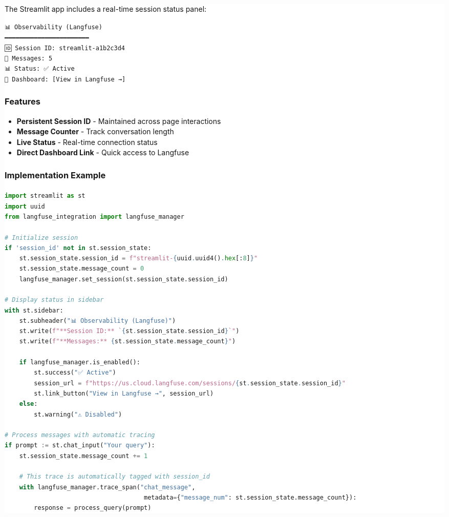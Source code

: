 The Streamlit app includes a real-time session status panel:

```
📊 Observability (Langfuse)
━━━━━━━━━━━━━━━━━━━━━━━
🆔 Session ID: streamlit-a1b2c3d4
💬 Messages: 5
📊 Status: ✅ Active
🔗 Dashboard: [View in Langfuse →]
```

### Features

- **Persistent Session ID** - Maintained across page interactions
- **Message Counter** - Track conversation length
- **Live Status** - Real-time connection status
- **Direct Dashboard Link** - Quick access to Langfuse

### Implementation Example

```python
import streamlit as st
import uuid
from langfuse_integration import langfuse_manager

# Initialize session
if 'session_id' not in st.session_state:
    st.session_state.session_id = f"streamlit-{uuid.uuid4().hex[:8]}"
    st.session_state.message_count = 0
    langfuse_manager.set_session(st.session_state.session_id)

# Display status in sidebar
with st.sidebar:
    st.subheader("📊 Observability (Langfuse)")
    st.write(f"**Session ID:** `{st.session_state.session_id}`")
    st.write(f"**Messages:** {st.session_state.message_count}")

    if langfuse_manager.is_enabled():
        st.success("✅ Active")
        session_url = f"https://us.cloud.langfuse.com/sessions/{st.session_state.session_id}"
        st.link_button("View in Langfuse →", session_url)
    else:
        st.warning("⚠️ Disabled")

# Process messages with automatic tracing
if prompt := st.chat_input("Your query"):
    st.session_state.message_count += 1

    # This trace is automatically tagged with session_id
    with langfuse_manager.trace_span("chat_message",
                                      metadata={"message_num": st.session_state.message_count}):
        response = process_query(prompt)
```
